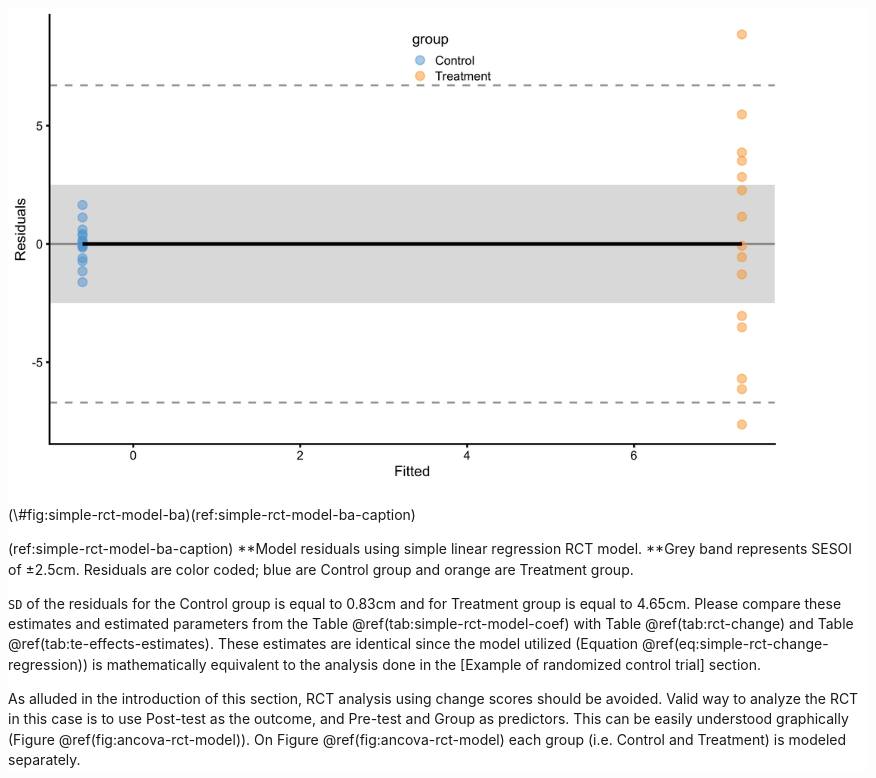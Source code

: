 <img src="04-Causal-inference_files/figure-html/simple-rct-model-ba-1.png" alt="(ref:simple-rct-model-ba-caption)" width="90%" />
<p class="caption">(\#fig:simple-rct-model-ba)(ref:simple-rct-model-ba-caption)</p>
</div>

(ref:simple-rct-model-ba-caption) **Model residuals using simple linear regression RCT model. **Grey band represents SESOI of ±2.5cm. Residuals are color coded; blue are Control group and orange are Treatment group. 

`SD` of the residuals for the Control group is equal to 0.83cm and for Treatment group is equal to 4.65cm. Please compare these estimates and estimated parameters from the Table \@ref(tab:simple-rct-model-coef) with Table \@ref(tab:rct-change) and Table \@ref(tab:te-effects-estimates). These estimates are identical since the model utilized (Equation \@ref(eq:simple-rct-change-regression)) is mathematically equivalent to the analysis done in the [Example of randomized control trial] section.

As alluded in the introduction of this section, RCT analysis using change scores should be avoided. Valid way to analyze the RCT in this case is to use Post-test as the outcome, and Pre-test and Group as predictors. This can be easily understood graphically (Figure \@ref(fig:ancova-rct-model)). On Figure \@ref(fig:ancova-rct-model) each group (i.e. Control and Treatment) is modeled separately. 

<div class="figure" style="text-align: center">

[^ACE_ATE]: Another term used is *average treatment effect* (ATE)
[^SD_IR_comment]: Also referred to as $SD_{IR}$ or standard deviation of the intervention responses [@hopkinsIndividualResponsesMade2015; @swintonStatisticalFrameworkInterpret2018]. $SD_{IR}$ or $SD_{TE}$ represent estimate of treatment effect heterogeneity, also referred to as *variable treatment effect* (VTE)